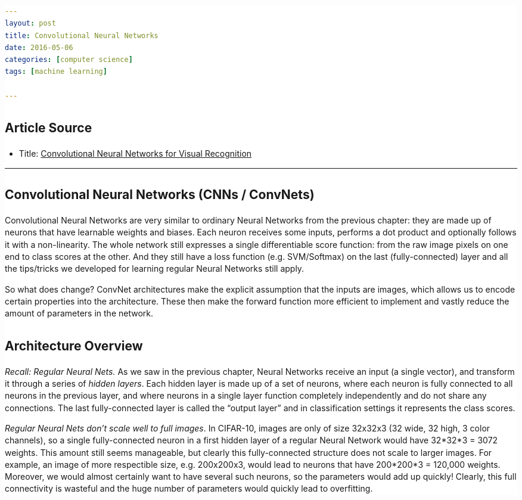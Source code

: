 ```yaml
---
layout: post
title: Convolutional Neural Networks
date: 2016-05-06
categories: [computer science]
tags: [machine learning]

---
```


## Article Source
* Title: [Convolutional Neural Networks for Visual Recognition](http://cs231n.github.io)

---


Convolutional Neural Networks (CNNs / ConvNets) 
-----------------------------------------------

Convolutional Neural Networks are very similar to ordinary Neural
Networks from the previous chapter: they are made up of neurons that
have learnable weights and biases. Each neuron receives some inputs,
performs a dot product and optionally follows it with a non-linearity.
The whole network still expresses a single differentiable score
function: from the raw image pixels on one end to class scores at the
other. And they still have a loss function (e.g. SVM/Softmax) on the
last (fully-connected) layer and all the tips/tricks we developed for
learning regular Neural Networks still apply.

So what does change? ConvNet architectures make the explicit assumption
that the inputs are images, which allows us to encode certain properties
into the architecture. These then make the forward function more
efficient to implement and vastly reduce the amount of parameters in the
network.

## Architecture Overview

*Recall: Regular Neural Nets.* As we saw in the previous chapter, Neural
Networks receive an input (a single vector), and transform it through a
series of *hidden layers*. Each hidden layer is made up of a set of
neurons, where each neuron is fully connected to all neurons in the
previous layer, and where neurons in a single layer function completely
independently and do not share any connections. The last fully-connected
layer is called the “output layer” and in classification settings it
represents the class scores.

*Regular Neural Nets don’t scale well to full images*. In CIFAR-10,
images are only of size 32x32x3 (32 wide, 32 high, 3 color channels), so
a single fully-connected neuron in a first hidden layer of a regular
Neural Network would have 32\*32\*3 = 3072 weights. This amount still
seems manageable, but clearly this fully-connected structure does not
scale to larger images. For example, an image of more respectible size,
e.g. 200x200x3, would lead to neurons that have 200\*200\*3 = 120,000
weights. Moreover, we would almost certainly want to have several such
neurons, so the parameters would add up quickly! Clearly, this full
connectivity is wasteful and the huge number of parameters would quickly
lead to overfitting.
